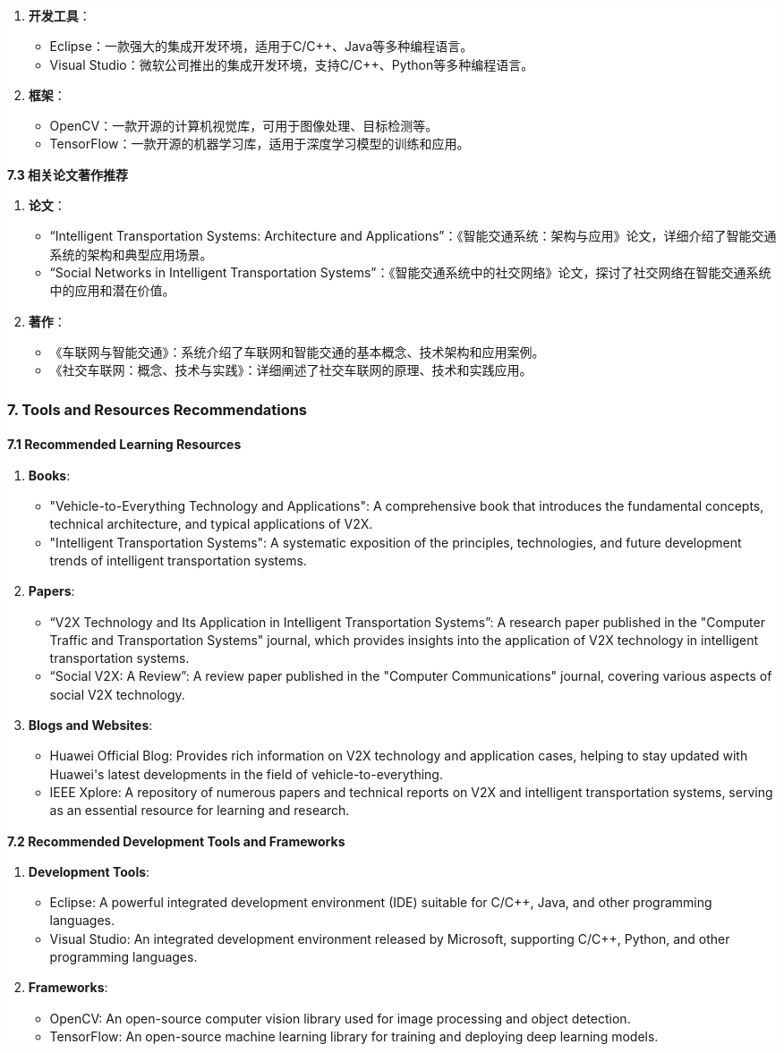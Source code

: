 1. **开发工具**：
   - Eclipse：一款强大的集成开发环境，适用于C/C++、Java等多种编程语言。
   - Visual Studio：微软公司推出的集成开发环境，支持C/C++、Python等多种编程语言。

2. **框架**：
   - OpenCV：一款开源的计算机视觉库，可用于图像处理、目标检测等。
   - TensorFlow：一款开源的机器学习库，适用于深度学习模型的训练和应用。

**7.3 相关论文著作推荐**

1. **论文**：
   - “Intelligent Transportation Systems: Architecture and Applications”：《智能交通系统：架构与应用》论文，详细介绍了智能交通系统的架构和典型应用场景。
   - “Social Networks in Intelligent Transportation Systems”：《智能交通系统中的社交网络》论文，探讨了社交网络在智能交通系统中的应用和潜在价值。

2. **著作**：
   - 《车联网与智能交通》：系统介绍了车联网和智能交通的基本概念、技术架构和应用案例。
   - 《社交车联网：概念、技术与实践》：详细阐述了社交车联网的原理、技术和实践应用。

### 7. Tools and Resources Recommendations

**7.1 Recommended Learning Resources**

1. **Books**:
   - "Vehicle-to-Everything Technology and Applications": A comprehensive book that introduces the fundamental concepts, technical architecture, and typical applications of V2X.
   - "Intelligent Transportation Systems": A systematic exposition of the principles, technologies, and future development trends of intelligent transportation systems.

2. **Papers**:
   - “V2X Technology and Its Application in Intelligent Transportation Systems”:
     A research paper published in the "Computer Traffic and Transportation Systems" journal, which provides insights into the application of V2X technology in intelligent transportation systems.
   - “Social V2X: A Review”:
     A review paper published in the "Computer Communications" journal, covering various aspects of social V2X technology.

3. **Blogs and Websites**:
   - Huawei Official Blog: Provides rich information on V2X technology and application cases, helping to stay updated with Huawei's latest developments in the field of vehicle-to-everything.
   - IEEE Xplore: A repository of numerous papers and technical reports on V2X and intelligent transportation systems, serving as an essential resource for learning and research.

**7.2 Recommended Development Tools and Frameworks**

1. **Development Tools**:
   - Eclipse: A powerful integrated development environment (IDE) suitable for C/C++, Java, and other programming languages.
   - Visual Studio: An integrated development environment released by Microsoft, supporting C/C++, Python, and other programming languages.

2. **Frameworks**:
   - OpenCV: An open-source computer vision library used for image processing and object detection.
   - TensorFlow: An open-source machine learning library for training and deploying deep learning models.
